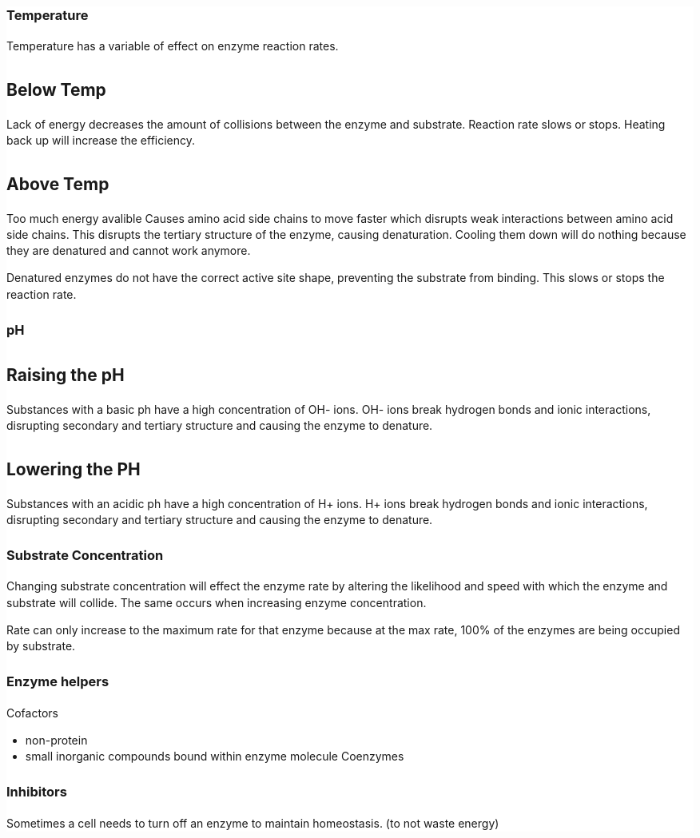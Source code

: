 
### Temperature
Temperature has a variable of effect on enzyme reaction rates.

Below Temp
-----------
Lack of energy decreases the amount of collisions between the enzyme and substrate.
Reaction rate slows or stops.
Heating back up will increase the efficiency.

Above Temp
---------
Too much energy avalible
Causes amino acid side chains to move faster which disrupts weak interactions between amino acid side chains.
This disrupts the tertiary structure of the enzyme, causing denaturation.
Cooling them down will do nothing because they are denatured and cannot work anymore.





Denatured enzymes do not have the correct active site shape, preventing the substrate from binding. This slows or stops the reaction rate.

### pH
Raising the pH
---------
Substances with a basic ph have a high concentration of OH- ions.
OH- ions break hydrogen bonds and ionic interactions, disrupting secondary and tertiary structure and causing the enzyme to denature.

Lowering the PH
----------
Substances with an acidic ph have a high concentration of H+ ions.
H+ ions break hydrogen bonds and ionic interactions, disrupting secondary and tertiary structure and causing the enzyme to denature.


### Substrate Concentration
Changing substrate concentration will effect the enzyme rate by altering the likelihood and speed with which the enzyme and substrate will collide.
The same occurs when increasing enzyme concentration.

Rate can only increase to the maximum rate for that enzyme because at the max rate, 100% of the enzymes are being occupied by substrate.


### Enzyme helpers
Cofactors
- non-protein
- small inorganic compounds bound within enzyme molecule
Coenzymes

### Inhibitors
Sometimes a cell needs to turn off an enzyme to maintain homeostasis. (to not waste energy)
